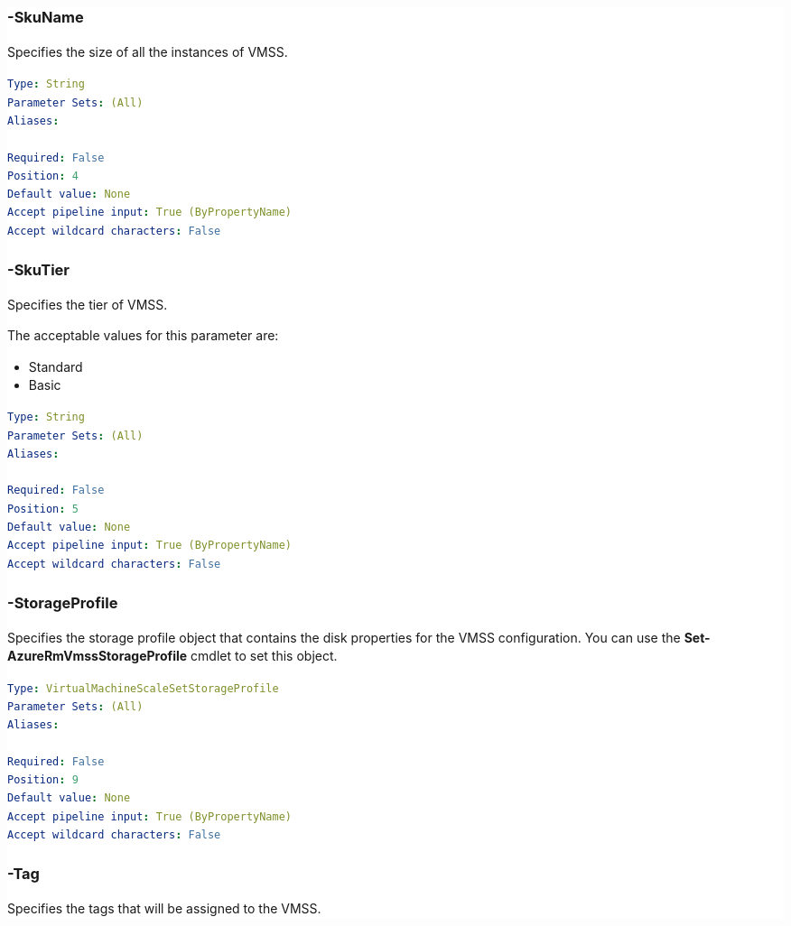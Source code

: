 ### -SkuName
Specifies the size of all the instances of VMSS.

```yaml
Type: String
Parameter Sets: (All)
Aliases: 

Required: False
Position: 4
Default value: None
Accept pipeline input: True (ByPropertyName)
Accept wildcard characters: False
```

### -SkuTier
Specifies the tier of VMSS.

The acceptable values for this parameter are:

- Standard
- Basic

```yaml
Type: String
Parameter Sets: (All)
Aliases: 

Required: False
Position: 5
Default value: None
Accept pipeline input: True (ByPropertyName)
Accept wildcard characters: False
```

### -StorageProfile
Specifies the storage profile object that contains the disk properties for the VMSS configuration.
You can use the **Set-AzureRmVmssStorageProfile** cmdlet to set this object.

```yaml
Type: VirtualMachineScaleSetStorageProfile
Parameter Sets: (All)
Aliases: 

Required: False
Position: 9
Default value: None
Accept pipeline input: True (ByPropertyName)
Accept wildcard characters: False
```

### -Tag
Specifies the tags that will be assigned to the VMSS.
